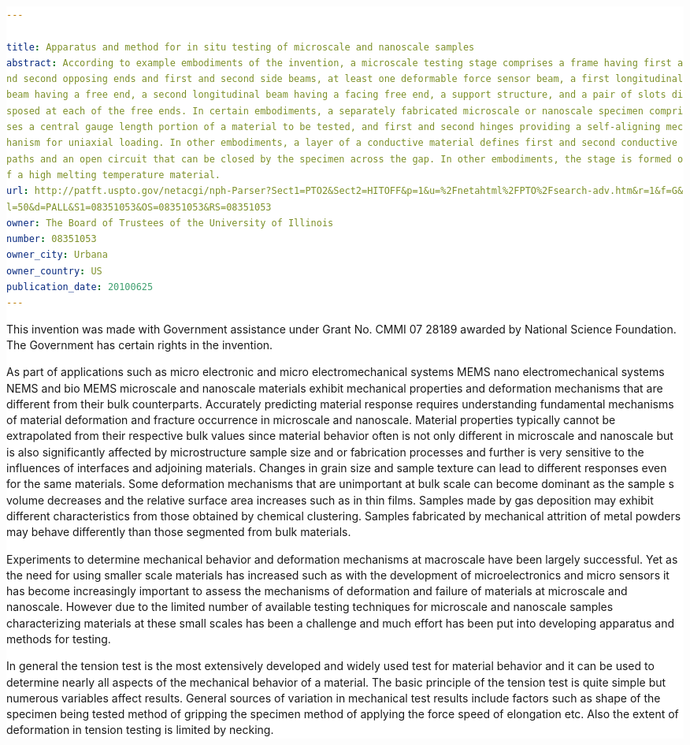 ```yaml
---

title: Apparatus and method for in situ testing of microscale and nanoscale samples
abstract: According to example embodiments of the invention, a microscale testing stage comprises a frame having first and second opposing ends and first and second side beams, at least one deformable force sensor beam, a first longitudinal beam having a free end, a second longitudinal beam having a facing free end, a support structure, and a pair of slots disposed at each of the free ends. In certain embodiments, a separately fabricated microscale or nanoscale specimen comprises a central gauge length portion of a material to be tested, and first and second hinges providing a self-aligning mechanism for uniaxial loading. In other embodiments, a layer of a conductive material defines first and second conductive paths and an open circuit that can be closed by the specimen across the gap. In other embodiments, the stage is formed of a high melting temperature material.
url: http://patft.uspto.gov/netacgi/nph-Parser?Sect1=PTO2&Sect2=HITOFF&p=1&u=%2Fnetahtml%2FPTO%2Fsearch-adv.htm&r=1&f=G&l=50&d=PALL&S1=08351053&OS=08351053&RS=08351053
owner: The Board of Trustees of the University of Illinois
number: 08351053
owner_city: Urbana
owner_country: US
publication_date: 20100625
---
```

This invention was made with Government assistance under Grant No. CMMI 07 28189 awarded by National Science Foundation. The Government has certain rights in the invention.

As part of applications such as micro electronic and micro electromechanical systems MEMS nano electromechanical systems NEMS and bio MEMS microscale and nanoscale materials exhibit mechanical properties and deformation mechanisms that are different from their bulk counterparts. Accurately predicting material response requires understanding fundamental mechanisms of material deformation and fracture occurrence in microscale and nanoscale. Material properties typically cannot be extrapolated from their respective bulk values since material behavior often is not only different in microscale and nanoscale but is also significantly affected by microstructure sample size and or fabrication processes and further is very sensitive to the influences of interfaces and adjoining materials. Changes in grain size and sample texture can lead to different responses even for the same materials. Some deformation mechanisms that are unimportant at bulk scale can become dominant as the sample s volume decreases and the relative surface area increases such as in thin films. Samples made by gas deposition may exhibit different characteristics from those obtained by chemical clustering. Samples fabricated by mechanical attrition of metal powders may behave differently than those segmented from bulk materials.

Experiments to determine mechanical behavior and deformation mechanisms at macroscale have been largely successful. Yet as the need for using smaller scale materials has increased such as with the development of microelectronics and micro sensors it has become increasingly important to assess the mechanisms of deformation and failure of materials at microscale and nanoscale. However due to the limited number of available testing techniques for microscale and nanoscale samples characterizing materials at these small scales has been a challenge and much effort has been put into developing apparatus and methods for testing.

In general the tension test is the most extensively developed and widely used test for material behavior and it can be used to determine nearly all aspects of the mechanical behavior of a material. The basic principle of the tension test is quite simple but numerous variables affect results. General sources of variation in mechanical test results include factors such as shape of the specimen being tested method of gripping the specimen method of applying the force speed of elongation etc. Also the extent of deformation in tension testing is limited by necking.
